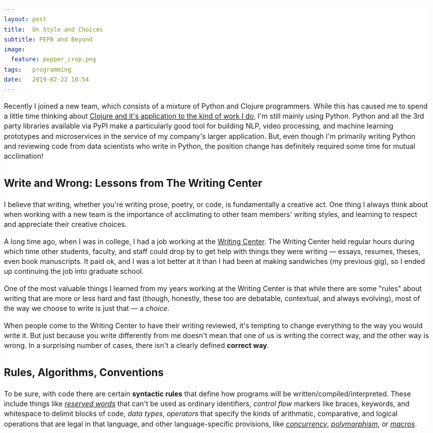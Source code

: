 ```yaml
---
layout: post
title:  On Style and Choices
subtitle: PEP8 and Beyond
image:
  feature: pepper_crop.png
tags:   programming
date:   2019-02-22 10:54
---
```


Recently I joined a new team, which consists of a mixture of Python and Clojure programmers. While this has caused me to spend a little time thinking about [Clojure and it's application to the kind of work I do](https://www.amazon.com/Clojure-Data-Science-Henry-Garner/dp/1784397180), I'm still mainly using Python. Python and all the 3rd party libraries available via PyPI make a particularly good tool for building NLP, video processing, and machine learning prototypes and microservices in the service of my company's larger application. But, even though I'm primarily writing Python and reviewing code from data scientists who write in Python, the position change has definitely required some time for mutual acclimation!

## Write and Wrong: Lessons from The Writing Center

I believe that writing, whether you're writing prose, poetry, or code, is fundamentally a creative act. One thing I always think about when working with a new team is the importance of acclimating to other team members' writing styles, and learning to respect and appreciate their creative choices. 

A long time ago, when I was in college, I had a job working at the [Writing Center](https://www.skidmore.edu/writingcenter/). The Writing Center held regular hours during which time other students, faculty, and staff could drop by to get help with things they were writing &mdash; essays, resumes, theses, even book manuscripts. It paid ok, and I was a lot better at it than I had been at making sandwiches (my previous gig), so I ended up continuing the job into graduate school. 

One of the most valuable things I learned from my years working at the Writing Center is that while there are some "rules" about writing that are more or less hard and fast (though, honestly, these too are debatable, contextual, and always evolving), most of the way we choose to write is just that &mdash; a *choice*.

When people come to the Writing Center to have their writing reviewed, it's tempting to change everything to the way you would write it. But just because you write differently from me doesn't mean that one of us is writing the correct way, and the other way is wrong. In a surprising number of cases, there isn't a clearly defined **correct way**.


## Rules, Algorithms, Conventions

To be sure, with code there are certain **syntactic rules** that define how programs will be written/compiled/interpreted. These include things like [*reserved words*](https://docs.python.org/3.3/reference/lexical_analysis.html#keywords) that can't be used as ordinary identifiers, *control flow* markers like braces, keywords, and whitespace to delimit blocks of code, *data types*, *operators* that specify the kinds of arithmatic, comparative, and logical operations that are legal in that language, and other language-specific provisions, like [*concurrency*](https://www.golang-book.com/books/intro/10), [*polymorphism*](https://en.wikipedia.org/wiki/Polymorphism_(computer_science)), or [*macros*](http://www.paulgraham.com/avg.html). 
